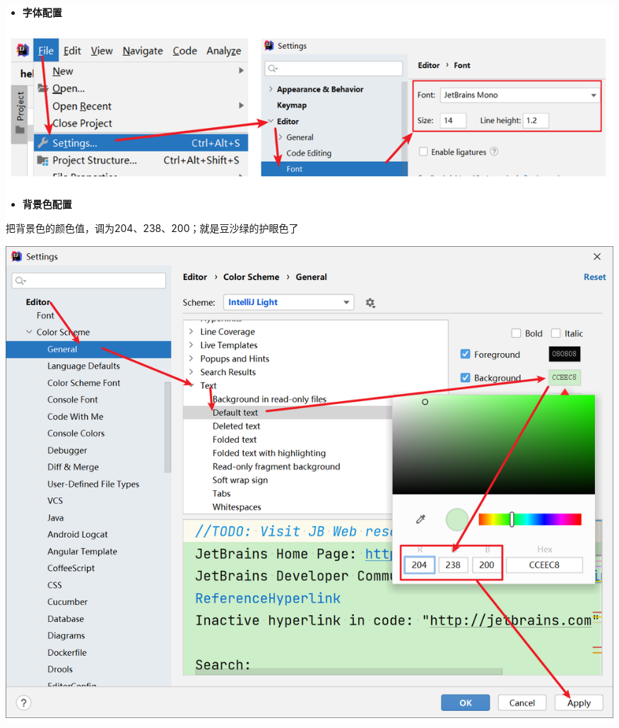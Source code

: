 - **字体配置**

![1660150433205](assets/2024041001/1660150433205.png)

- **背景色配置**

把背景色的颜色值，调为204、238、200；就是豆沙绿的护眼色了

![1660545292279](assets/2024041001/1660545292279.png)
